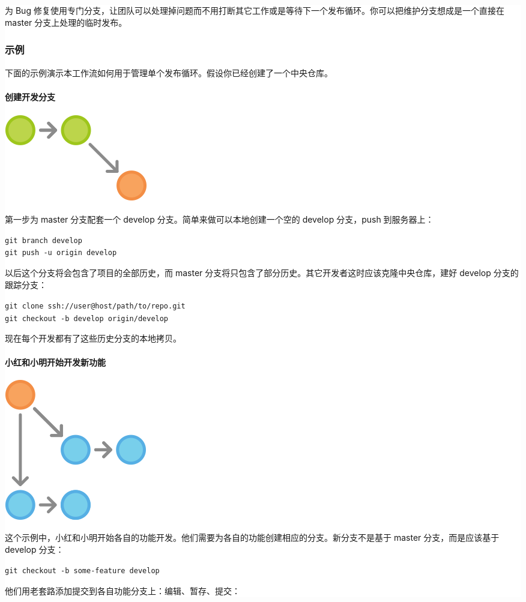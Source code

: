 为 Bug 修复使用专门分支，让团队可以处理掉问题而不用打断其它工作或是等待下一个发布循环。你可以把维护分支想成是一个直接在 master 分支上处理的临时发布。

### 示例

下面的示例演示本工作流如何用于管理单个发布循环。假设你已经创建了一个中央仓库。

#### 创建开发分支
![git-workflow-gitflow-release-cycle-createdev](./imgs/git-workflow-gitflow-release-cycle-createdev.png)

第一步为 master 分支配套一个 develop 分支。简单来做可以本地创建一个空的 develop 分支，push 到服务器上：

```
git branch develop
git push -u origin develop
```

以后这个分支将会包含了项目的全部历史，而 master 分支将只包含了部分历史。其它开发者这时应该克隆中央仓库，建好 develop 分支的跟踪分支：

``` git
git clone ssh://user@host/path/to/repo.git
git checkout -b develop origin/develop
```

现在每个开发都有了这些历史分支的本地拷贝。

#### 小红和小明开始开发新功能
![git-workflow-gitflow-release-cycle-maryjohnbeginnew](./imgs/git-workflow-gitflow-release-cycle-maryjohnbeginnew.png)

这个示例中，小红和小明开始各自的功能开发。他们需要为各自的功能创建相应的分支。新分支不是基于 master 分支，而是应该基于 develop 分支：

``` git
git checkout -b some-feature develop
```

他们用老套路添加提交到各自功能分支上：编辑、暂存、提交：

